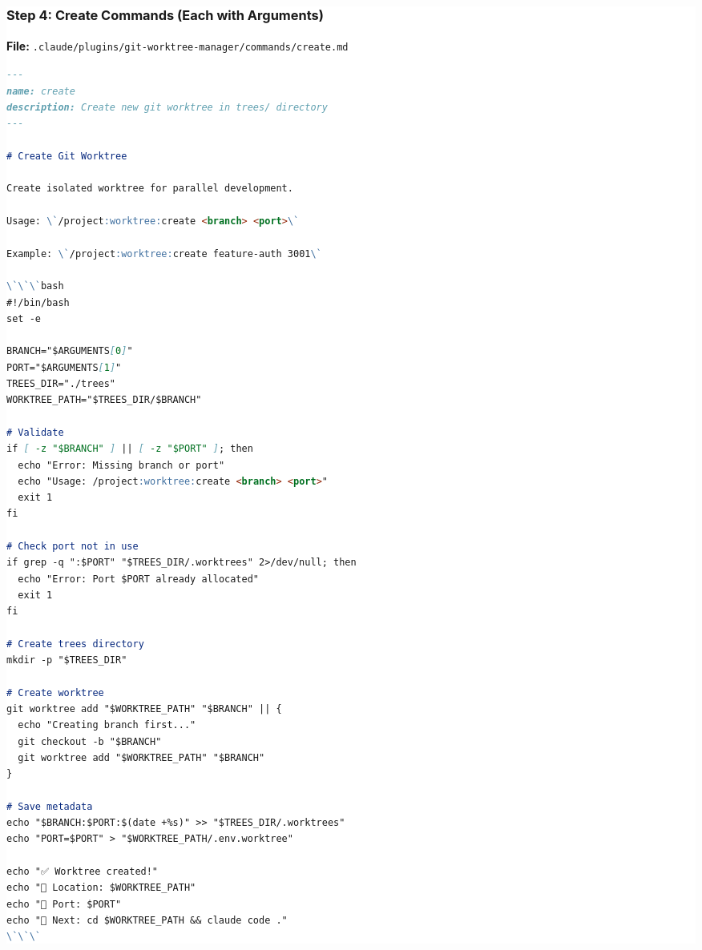 ### Step 4: Create Commands (Each with Arguments)

**File:** `.claude/plugins/git-worktree-manager/commands/create.md`
```markdown
---
name: create
description: Create new git worktree in trees/ directory
---

# Create Git Worktree

Create isolated worktree for parallel development.

Usage: \`/project:worktree:create <branch> <port>\`

Example: \`/project:worktree:create feature-auth 3001\`

\`\`\`bash
#!/bin/bash
set -e

BRANCH="$ARGUMENTS[0]"
PORT="$ARGUMENTS[1]"
TREES_DIR="./trees"
WORKTREE_PATH="$TREES_DIR/$BRANCH"

# Validate
if [ -z "$BRANCH" ] || [ -z "$PORT" ]; then
  echo "Error: Missing branch or port"
  echo "Usage: /project:worktree:create <branch> <port>"
  exit 1
fi

# Check port not in use
if grep -q ":$PORT" "$TREES_DIR/.worktrees" 2>/dev/null; then
  echo "Error: Port $PORT already allocated"
  exit 1
fi

# Create trees directory
mkdir -p "$TREES_DIR"

# Create worktree
git worktree add "$WORKTREE_PATH" "$BRANCH" || {
  echo "Creating branch first..."
  git checkout -b "$BRANCH"
  git worktree add "$WORKTREE_PATH" "$BRANCH"
}

# Save metadata
echo "$BRANCH:$PORT:$(date +%s)" >> "$TREES_DIR/.worktrees"
echo "PORT=$PORT" > "$WORKTREE_PATH/.env.worktree"

echo "✅ Worktree created!"
echo "📂 Location: $WORKTREE_PATH"
echo "🔌 Port: $PORT"
echo "🚀 Next: cd $WORKTREE_PATH && claude code ."
\`\`\`
```
